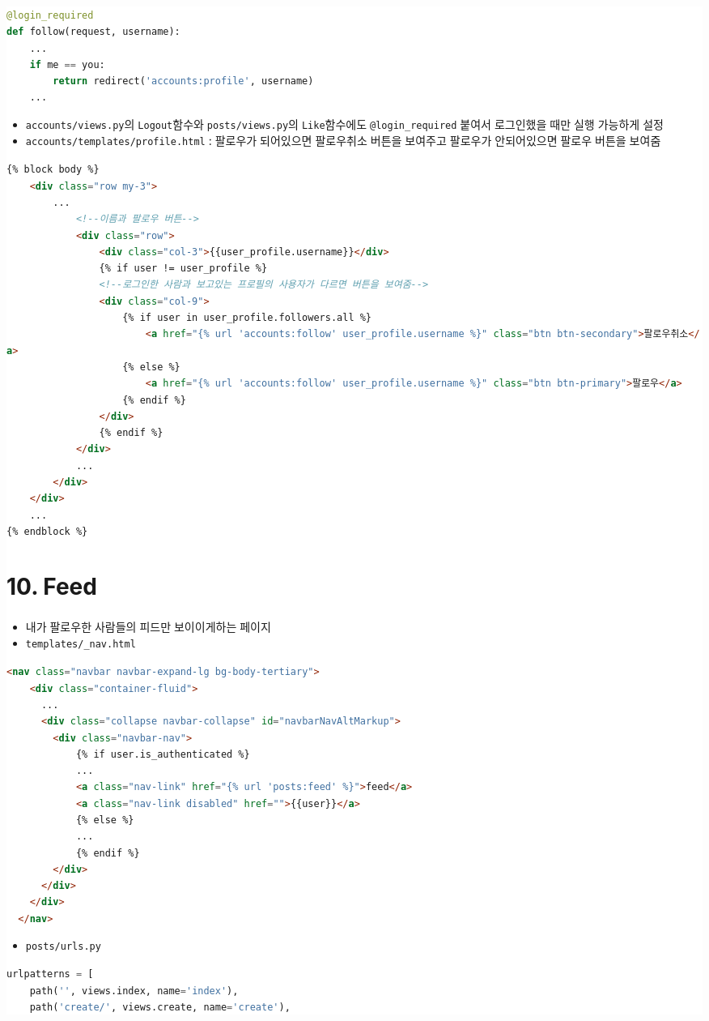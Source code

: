 ```python
@login_required
def follow(request, username):
    ...
    if me == you:
        return redirect('accounts:profile', username)
    ...
```
- `accounts/views.py`의 `Logout`함수와 `posts/views.py`의 `Like`함수에도 `@login_required` 붙여서 로그인했을 때만 실행 가능하게 설정
- `accounts/templates/profile.html` : 팔로우가 되어있으면 팔로우취소 버튼을 보여주고 팔로우가 안되어있으면 팔로우 버튼을 보여줌
```html
{% block body %}
    <div class="row my-3">
        ...
            <!--이름과 팔로우 버튼-->
            <div class="row">
                <div class="col-3">{{user_profile.username}}</div>
                {% if user != user_profile %}
                <!--로그인한 사람과 보고있는 프로필의 사용자가 다르면 버튼을 보여줌-->
                <div class="col-9">
                    {% if user in user_profile.followers.all %}
                        <a href="{% url 'accounts:follow' user_profile.username %}" class="btn btn-secondary">팔로우취소</a>
                    {% else %}
                        <a href="{% url 'accounts:follow' user_profile.username %}" class="btn btn-primary">팔로우</a>
                    {% endif %}
                </div>
                {% endif %}
            </div>
            ...
        </div>
    </div>
    ...
{% endblock %}
```

# 10. Feed
- 내가 팔로우한 사람들의 피드만 보이이게하는 페이지
- `templates/_nav.html`
```html
<nav class="navbar navbar-expand-lg bg-body-tertiary">
    <div class="container-fluid">
      ...
      <div class="collapse navbar-collapse" id="navbarNavAltMarkup">
        <div class="navbar-nav">
            {% if user.is_authenticated %}
            ...
            <a class="nav-link" href="{% url 'posts:feed' %}">feed</a>
            <a class="nav-link disabled" href="">{{user}}</a>
            {% else %}
            ...
            {% endif %}
        </div>
      </div>
    </div>
  </nav>
```
- `posts/urls.py`
```python
urlpatterns = [
    path('', views.index, name='index'),
    path('create/', views.create, name='create'),
```